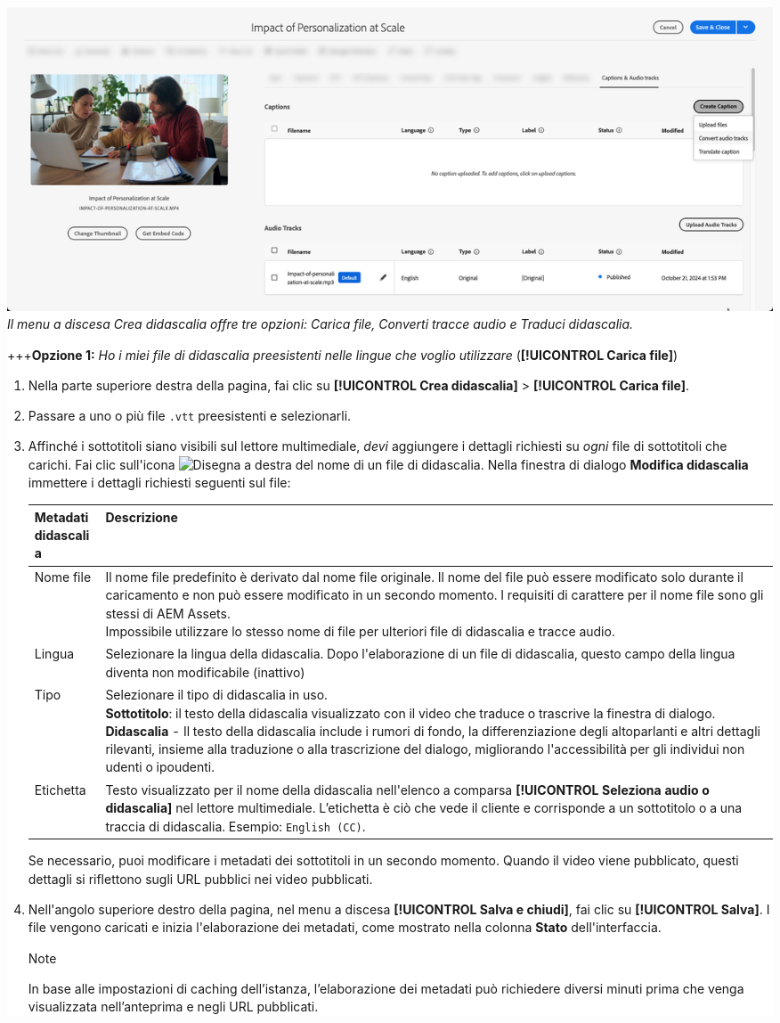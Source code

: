    ![Opzioni per la creazione dei sottotitoli.](/help/assets/dynamic-media/assets/msma-createcaption.png)
   *Il menu a discesa Crea didascalia offre tre opzioni: Carica file, Converti tracce audio e Traduci didascalia.*

+++**Opzione 1:** *Ho i miei file di didascalia preesistenti nelle lingue che voglio utilizzare* (**[!UICONTROL Carica file]**)

   1. Nella parte superiore destra della pagina, fai clic su **[!UICONTROL Crea didascalia]** > **[!UICONTROL Carica file]**.
   1. Passare a uno o più file `.vtt` preesistenti e selezionarli.
   1. Affinché i sottotitoli siano visibili sul lettore multimediale, *devi* aggiungere i dettagli richiesti su *ogni* file di sottotitoli che carichi. Fai clic sull&#39;icona ![Disegna](https://spectrum.adobe.com/static/icons/workflow_18/Smock_Draw_18_N.svg) a destra del nome di un file di didascalia. Nella finestra di dialogo **Modifica didascalia** immettere i dettagli richiesti seguenti sul file:

      | Metadati didascalia | Descrizione |
      |--- |--- |
      | Nome file | Il nome file predefinito è derivato dal nome file originale. Il nome del file può essere modificato solo durante il caricamento e non può essere modificato in un secondo momento. I requisiti di carattere per il nome file sono gli stessi di AEM Assets.<br>Impossibile utilizzare lo stesso nome di file per ulteriori file di didascalia e tracce audio. |
      | Lingua | Selezionare la lingua della didascalia. Dopo l&#39;elaborazione di un file di didascalia, questo campo della lingua diventa non modificabile (inattivo) |
      | Tipo | Selezionare il tipo di didascalia in uso.<br>**Sottotitolo**: il testo della didascalia visualizzato con il video che traduce o trascrive la finestra di dialogo.<br>**Didascalia** - Il testo della didascalia include i rumori di fondo, la differenziazione degli altoparlanti e altri dettagli rilevanti, insieme alla traduzione o alla trascrizione del dialogo, migliorando l&#39;accessibilità per gli individui non udenti o ipoudenti. |
      | Etichetta | Testo visualizzato per il nome della didascalia nell&#39;elenco a comparsa **[!UICONTROL Seleziona audio o didascalia]** nel lettore multimediale. L’etichetta è ciò che vede il cliente e corrisponde a un sottotitolo o a una traccia di didascalia. Esempio: `English (CC)`. |

      Se necessario, puoi modificare i metadati dei sottotitoli in un secondo momento. Quando il video viene pubblicato, questi dettagli si riflettono sugli URL pubblici nei video pubblicati.

   1. Nell&#39;angolo superiore destro della pagina, nel menu a discesa **[!UICONTROL Salva e chiudi]**, fai clic su **[!UICONTROL Salva]**. I file vengono caricati e inizia l&#39;elaborazione dei metadati, come mostrato nella colonna **Stato** dell&#39;interfaccia.

      >[!NOTE]
      >
      >In base alle impostazioni di caching dell’istanza, l’elaborazione dei metadati può richiedere diversi minuti prima che venga visualizzata nell’anteprima e negli URL pubblicati.
